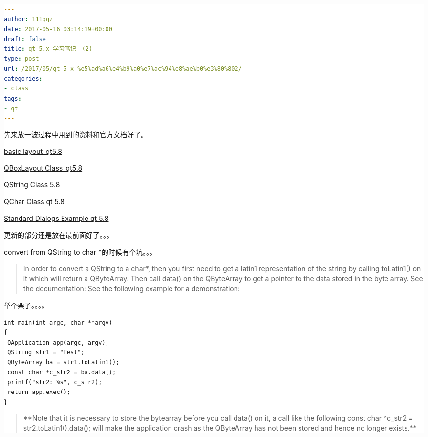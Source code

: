 ```yaml
---
author: 111qqz
date: 2017-05-16 03:14:19+00:00
draft: false
title: qt 5.x 学习笔记　(2)
type: post
url: /2017/05/qt-5-x-%e5%ad%a6%e4%b9%a0%e7%ac%94%e8%ae%b0%e3%80%802/
categories:
- class
tags:
- qt
---
```


先来放一波过程中用到的资料和官方文档好了。

[basic layout_qt5.8](http://doc.qt.io/qt-5/qtwidgets-layouts-basiclayouts-example.html)

[QBoxLayout Class_qt5.8](http://doc.qt.io/qt-5/qboxlayout.html)

[QString Class 5.8](http://doc.qt.io/qt-5/qstring.html)

[QChar Class qt 5.8](http://doc.qt.io/qt-5/qchar.html)

[Standard Dialogs Example qt 5.8](http://doc.qt.io/qt-5/qtwidgets-dialogs-standarddialogs-example.html)

更新的部分还是放在最前面好了。。。

convert from QString to char *的时候有个坑。。。


<blockquote>In order to convert a QString to a char*, then you first need to get a latin1 representation of the string by calling toLatin1() on it which will return a QByteArray. Then call data() on the QByteArray to get a pointer to the data stored in the byte array. See the documentation:
See the following example for a demonstration:</blockquote>


举个栗子。。。。

    
    int main(int argc, char **argv)
    {
     QApplication app(argc, argv);
     QString str1 = "Test";
     QByteArray ba = str1.toLatin1();
     const char *c_str2 = ba.data(); 
     printf("str2: %s", c_str2);
     return app.exec();   
    }




<blockquote>**Note that it is necessary to store the bytearray before you call data() on it, a call like the following
const char *c_str2 = str2.toLatin1().data();
will make the application crash as the QByteArray has not been stored and hence no longer exists.**</blockquote>
